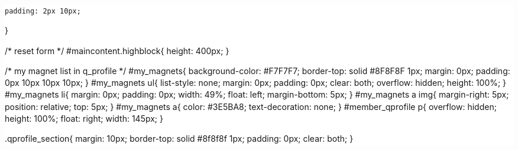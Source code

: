     padding: 2px 10px;
}

/* reset form */
#maincontent.highblock{
    height: 400px;
}

/* my magnet list in q_profile */
#my_magnets{
    background-color: #F7F7F7;
    border-top: solid #8F8F8F 1px;
    margin: 0px;
    padding: 0px 10px 10px 10px;
}
#my_magnets ul{
    list-style: none;
    margin: 0px;
    padding: 0px;
    clear: both;
    overflow: hidden;
    height: 100%;
}
#my_magnets li{
    margin: 0px;
    padding: 0px;
    width: 49%;
    float: left;
    margin-bottom: 5px;
}
#my_magnets a img{
    margin-right: 5px;
    position: relative;
    top: 5px;
}
#my_magnets a{
    color: #3E5BA8;
    text-decoration: none;
}
#member_qprofile p{
    overflow: hidden;
    height: 100%;
    float: right;
    width: 145px;
}

.qprofile_section{
    margin: 10px;
    border-top: solid #8f8f8f 1px;
    padding: 0px;
    clear: both;
}
